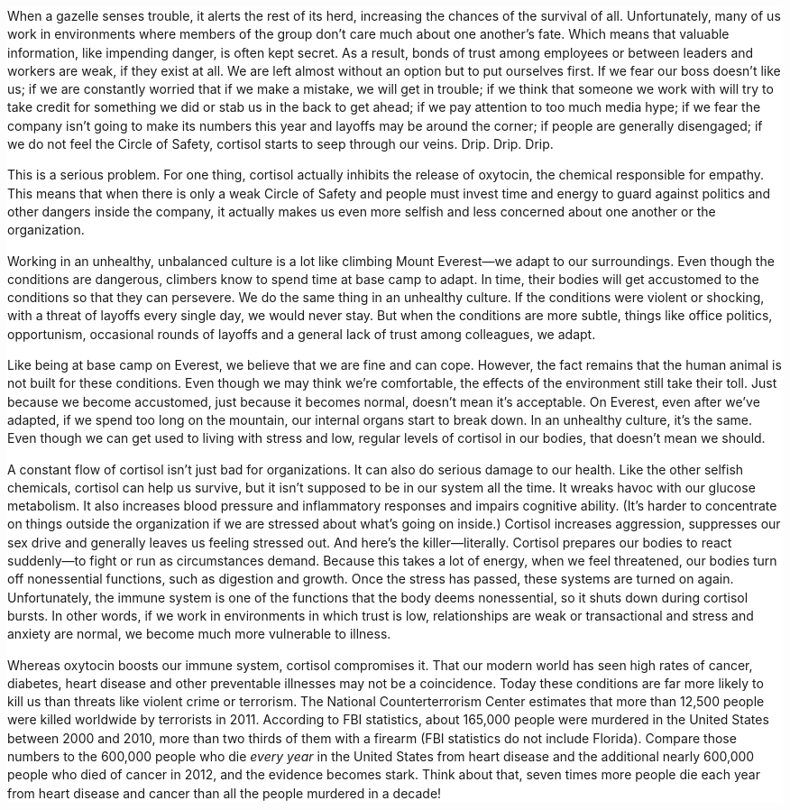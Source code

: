 When a gazelle senses trouble, it alerts the rest of its herd, increasing the chances of the survival of all. Unfortunately, many of us work in environments where members of the group don’t care much about one another’s fate. Which means that valuable information, like impending danger, is often kept secret. As a result, bonds of trust among employees or between leaders and workers are weak, if they exist at all. We are left almost without an option but to put ourselves first. If we fear our boss doesn’t like us; if we are constantly worried that if we make a mistake, we will get in trouble; if we think that someone we work with will try to take credit for something we did or stab us in the back to get ahead; if we pay attention to too much media hype; if we fear the company isn’t going to make its numbers this year and layoffs may be around the corner; if people are generally disengaged; if we do not feel the Circle of Safety, cortisol starts to seep through our veins. Drip. Drip. Drip.

This is a serious problem. For one thing, cortisol actually inhibits the release of oxytocin, the chemical responsible for empathy. This means that when there is only a weak Circle of Safety and people must invest time and energy to guard against politics and other dangers inside the company, it actually makes us even more selfish and less concerned about one another or the organization.

Working in an unhealthy, unbalanced culture is a lot like climbing Mount Everest—we adapt to our surroundings. Even though the conditions are dangerous, climbers know to spend time at base camp to adapt. In time, their bodies will get accustomed to the conditions so that they can persevere. We do the same thing in an unhealthy culture. If the conditions were violent or shocking, with a threat of layoffs every single day, we would never stay. But when the conditions are more subtle, things like office politics, opportunism, occasional rounds of layoffs and a general lack of trust among colleagues, we adapt.

Like being at base camp on Everest, we believe that we are fine and can cope. However, the fact remains that the human animal is not built for these conditions. Even though we may think we’re comfortable, the effects of the environment still take their toll. Just because we become accustomed, just because it becomes normal, doesn’t mean it’s acceptable. On Everest, even after we’ve adapted, if we spend too long on the mountain, our internal organs start to break down. In an unhealthy culture, it’s the same. Even though we can get used to living with stress and low, regular levels of cortisol in our bodies, that doesn’t mean we should.

A constant flow of cortisol isn’t just bad for organizations. It can also do serious damage to our health. Like the other selfish chemicals, cortisol can help us survive, but it isn’t supposed to be in our system all the time. It wreaks havoc with our glucose metabolism. It also increases blood pressure and inflammatory responses and impairs cognitive ability. (It’s harder to concentrate on things outside the organization if we are stressed about what’s going on inside.) Cortisol increases aggression, suppresses our sex drive and generally leaves us feeling stressed out. And here’s the killer—literally. Cortisol prepares our bodies to react suddenly—to fight or run as circumstances demand. Because this takes a lot of energy, when we feel threatened, our bodies turn off nonessential functions, such as digestion and growth. Once the stress has passed, these systems are turned on again. Unfortunately, the immune system is one of the functions that the body deems nonessential, so it shuts down during cortisol bursts. In other words, if we work in environments in which trust is low, relationships are weak or transactional and stress and anxiety are normal, we become much more vulnerable to illness.

Whereas oxytocin boosts our immune system, cortisol compromises it. That our modern world has seen high rates of cancer, diabetes, heart disease and other preventable illnesses may not be a coincidence. Today these conditions are far more likely to kill us than threats like violent crime or terrorism. The National Counterterrorism Center estimates that more than 12,500 people were killed worldwide by terrorists in 2011. According to FBI statistics, about 165,000 people were murdered in the United States between 2000 and 2010, more than two thirds of them with a firearm (FBI statistics do not include Florida). Compare those numbers to the 600,000 people who die _every year_ in the United States from heart disease and the additional nearly 600,000 people who died of cancer in 2012, and the evidence becomes stark. Think about that, seven times more people die each year from heart disease and cancer than all the people murdered in a decade!
